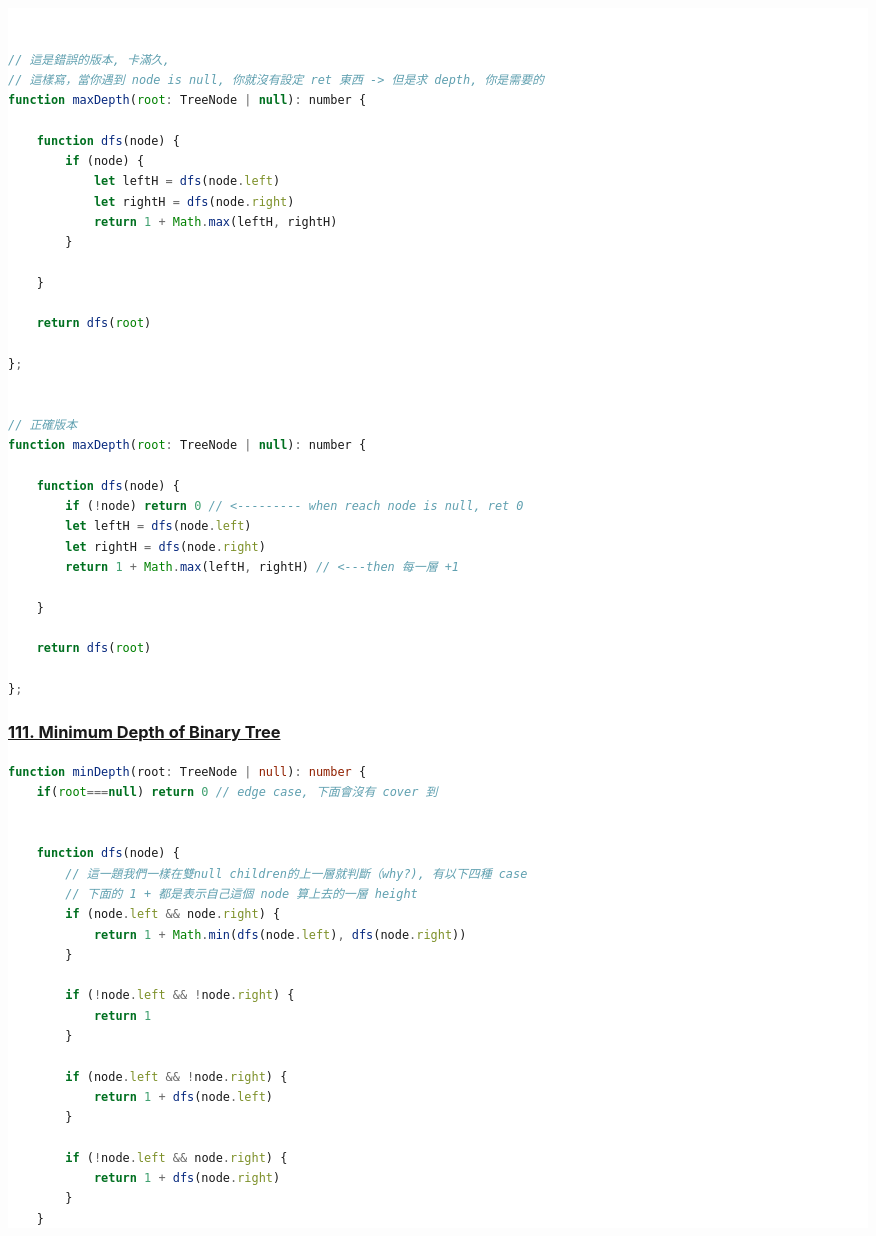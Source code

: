 ```js fold


// 這是錯誤的版本, 卡滿久, 
// 這樣寫，當你遇到 node is null, 你就沒有設定 ret 東西 -> 但是求 depth, 你是需要的
function maxDepth(root: TreeNode | null): number {

    function dfs(node) {
        if (node) {
            let leftH = dfs(node.left)
            let rightH = dfs(node.right)
            return 1 + Math.max(leftH, rightH)
        }

    }

    return dfs(root)

};


// 正確版本
function maxDepth(root: TreeNode | null): number {

    function dfs(node) {
        if (!node) return 0 // <--------- when reach node is null, ret 0
        let leftH = dfs(node.left)
        let rightH = dfs(node.right)
        return 1 + Math.max(leftH, rightH) // <---then 每一層 +1

    }

    return dfs(root)

};
```

### [111. Minimum Depth of Binary Tree](https://leetcode.com/problems/minimum-depth-of-binary-tree/)
```ts fold 
function minDepth(root: TreeNode | null): number {
    if(root===null) return 0 // edge case, 下面會沒有 cover 到
    

    function dfs(node) {
        // 這一題我們一樣在雙null children的上一層就判斷（why?), 有以下四種 case
        // 下面的 1 + 都是表示自己這個 node 算上去的一層 height
        if (node.left && node.right) {
            return 1 + Math.min(dfs(node.left), dfs(node.right))
        }

        if (!node.left && !node.right) {
            return 1
        }

        if (node.left && !node.right) {
            return 1 + dfs(node.left)
        }

        if (!node.left && node.right) {
            return 1 + dfs(node.right)
        }
    }

```